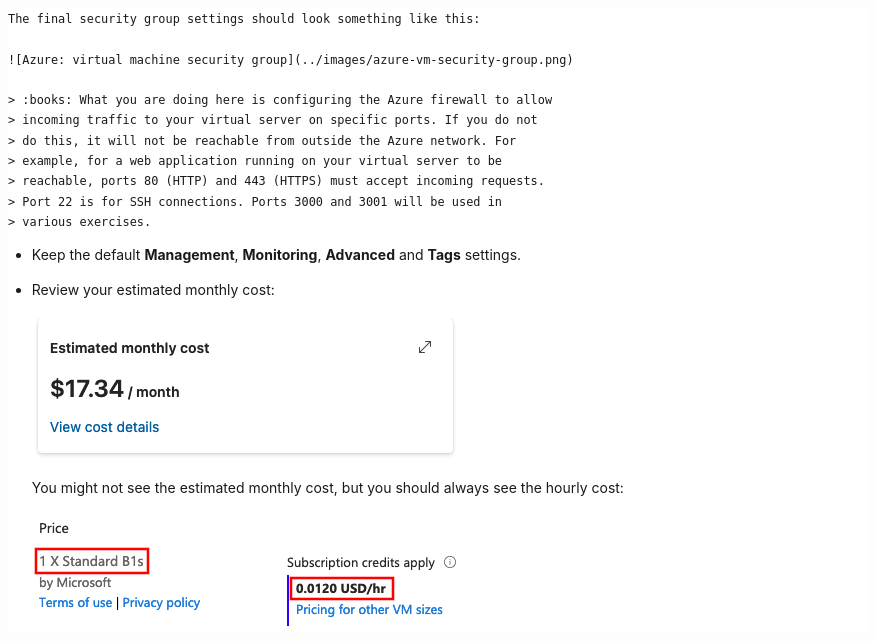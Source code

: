     The final security group settings should look something like this:

    ![Azure: virtual machine security group](../images/azure-vm-security-group.png)

    > :books: What you are doing here is configuring the Azure firewall to allow
    > incoming traffic to your virtual server on specific ports. If you do not
    > do this, it will not be reachable from outside the Azure network. For
    > example, for a web application running on your virtual server to be
    > reachable, ports 80 (HTTP) and 443 (HTTPS) must accept incoming requests.
    > Port 22 is for SSH connections. Ports 3000 and 3001 will be used in
    > various exercises.

  - Keep the default **Management**, **Monitoring**, **Advanced** and **Tags**
    settings.
  - Review your estimated monthly cost:

    ![Azure: virtual machine estimated monthly cost](../images/azure-vm-estimated-monthly-cost.png)

    You might not see the estimated monthly cost, but you should always see the
    hourly cost:

    ![Azure: virtual machine hourly cost](../images/azure-vm-price.png)
